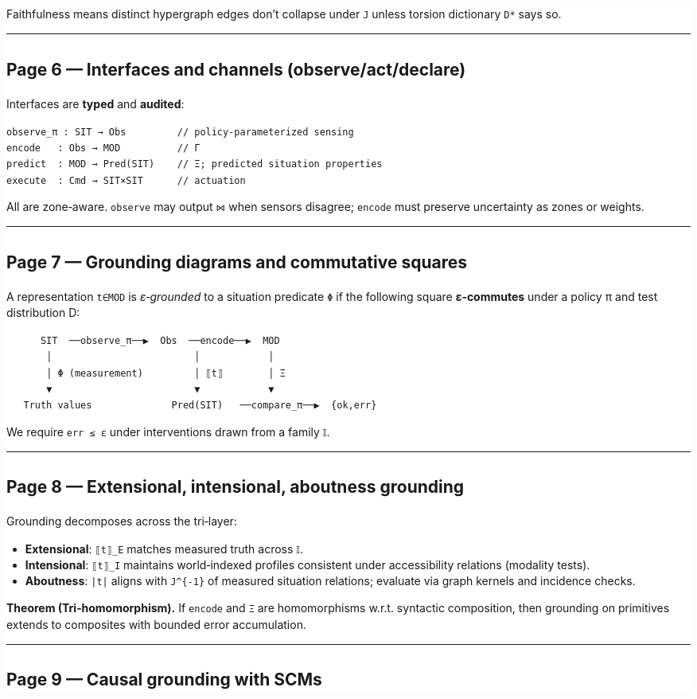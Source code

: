 Faithfulness means distinct hypergraph edges don’t collapse under `J` unless torsion dictionary `D*` says so.

---

## Page 6 — Interfaces and channels (observe/act/declare)

Interfaces are **typed** and **audited**:

```
observe_π : SIT → Obs         // policy‑parameterized sensing
encode   : Obs → MOD          // Γ
predict  : MOD → Pred(SIT)    // Ξ; predicted situation properties
execute  : Cmd → SIT×SIT      // actuation
```

All are zone‑aware. `observe` may output `⋈` when sensors disagree; `encode` must preserve uncertainty as zones or weights.

---

## Page 7 — Grounding diagrams and commutative squares

A representation `t∈MOD` is *ε‑grounded* to a situation predicate `Φ` if the following square **ε‑commutes** under a policy π and test distribution D:

```
      SIT  ──observe_π──▶  Obs  ──encode──▶  MOD
       │                         │            │
       │ Φ (measurement)         │ ⟦t⟧        │ Ξ
       ▼                         ▼            ▼
   Truth values              Pred(SIT)   ──compare_π──▶  {ok,err}
```

We require `err ≤ ε` under interventions drawn from a family `𝕀`.

---

## Page 8 — Extensional, intensional, aboutness grounding

Grounding decomposes across the tri‑layer:

* **Extensional**: `⟦t⟧_E` matches measured truth across `𝕀`.
* **Intensional**: `⟦t⟧_I` maintains world‑indexed profiles consistent under accessibility relations (modality tests).
* **Aboutness**: `|t|` aligns with `J^{-1}` of measured situation relations; evaluate via graph kernels and incidence checks.

**Theorem (Tri‑homomorphism).** If `encode` and `Ξ` are homomorphisms w\.r.t. syntactic composition, then grounding on primitives extends to composites with bounded error accumulation.

---

## Page 9 — Causal grounding with SCMs

